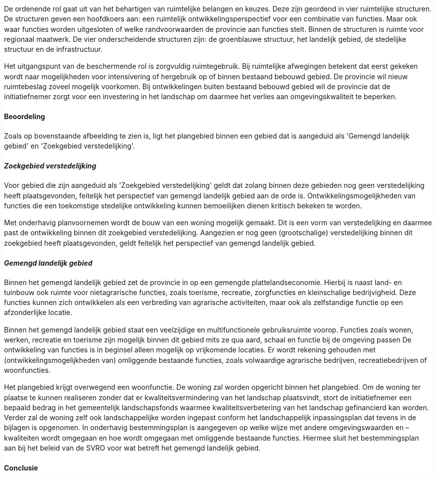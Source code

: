 De ordenende rol gaat uit van het behartigen van ruimtelijke belangen en keuzes. Deze zijn geordend in vier ruimtelijke structuren. De structuren geven een hoofdkoers aan: een ruimtelijk ontwikkelingsperspectief voor een combinatie van functies. Maar ook waar functies worden uitgesloten of welke randvoorwaarden de provincie aan functies stelt. Binnen de structuren is ruimte voor regionaal maatwerk. De vier onderscheidende structuren zijn: de groenblauwe structuur, het landelijk gebied, de stedelijke structuur en de infrastructuur.

Het uitgangspunt van de beschermende rol is zorgvuldig ruimtegebruik. Bij ruimtelijke afwegingen betekent dat eerst gekeken wordt naar mogelijkheden voor intensivering of hergebruik op of binnen bestaand bebouwd gebied. De provincie wil nieuw ruimtebeslag zoveel mogelijk voorkomen. Bij ontwikkelingen buiten bestaand bebouwd gebied wil de provincie dat de initiatiefnemer zorgt voor een investering in het landschap om daarmee het verlies aan omgevingskwaliteit te beperken.

#### Beoordeling

Zoals op bovenstaande afbeelding te zien is, ligt het plangebied binnen een gebied dat is aangeduid als 'Gemengd landelijk gebied' en 'Zoekgebied verstedelijking'.

#### *Zoekgebied verstedelijking*

Voor gebied die zijn aangeduid als 'Zoekgebied verstedelijking' geldt dat zolang binnen deze gebieden nog geen verstedelijking heeft plaatsgevonden, feitelijk het perspectief van gemengd landelijk gebied aan de orde is. Ontwikkelingsmogelijkheden van functies die een toekomstige stedelijke ontwikkeling kunnen bemoeilijken dienen kritisch bekeken te worden.

Met onderhavig planvoornemen wordt de bouw van een woning mogelijk gemaakt. Dit is een vorm van verstedelijking en daarmee past de ontwikkeling binnen dit zoekgebied verstedelijking. Aangezien er nog geen (grootschalige) verstedelijking binnen dit zoekgebied heeft plaatsgevonden, geldt feitelijk het perspectief van gemengd landelijk gebied.

#### *Gemengd landelijk gebied*

Binnen het gemengd landelijk gebied zet de provincie in op een gemengde plattelandseconomie. Hierbij is naast land- en tuinbouw ook ruimte voor nietagrarische functies, zoals toerisme, recreatie, zorgfuncties en kleinschalige bedrijvigheid. Deze functies kunnen zich ontwikkelen als een verbreding van agrarische activiteiten, maar ook als zelfstandige functie op een afzonderlijke locatie.

Binnen het gemengd landelijk gebied staat een veelzijdige en multifunctionele gebruiksruimte voorop. Functies zoals wonen, werken, recreatie en toerisme zijn mogelijk binnen dit gebied mits ze qua aard, schaal en functie bij de omgeving passen De ontwikkeling van functies is in beginsel alleen mogelijk op vrijkomende locaties. Er wordt rekening gehouden met (ontwikkelingsmogelijkheden van) omliggende bestaande functies, zoals volwaardige agrarische bedrijven, recreatiebedrijven of woonfuncties.

Het plangebied krijgt overwegend een woonfunctie. De woning zal worden opgericht binnen het plangebied. Om de woning ter plaatse te kunnen realiseren zonder dat er kwaliteitsvermindering van het landschap plaatsvindt, stort de initiatiefnemer een bepaald bedrag in het gemeentelijk landschapsfonds waarmee kwaliteitsverbetering van het landschap gefinancierd kan worden. Verder zal de woning zelf ook landschappelijke worden ingepast conform het landschappelijk inpassingsplan dat tevens in de bijlagen is opgenomen. In onderhavig bestemmingsplan is aangegeven op welke wijze met andere omgevingswaarden en –kwaliteiten wordt omgegaan en hoe wordt omgegaan met omliggende bestaande functies. Hiermee sluit het bestemmingsplan aan bij het beleid van de SVRO voor wat betreft het gemengd landelijk gebied.

#### Conclusie
